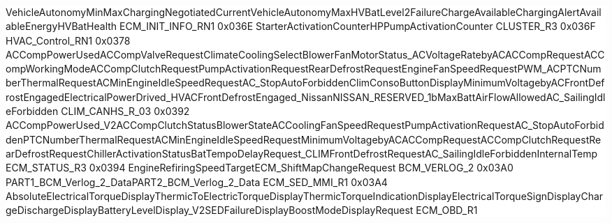 <td>VehicleAutonomyMin</td><td colspan="7"></td><td>MaxChargingNegotiatedCurrent</td><td colspan="7"></td><td>VehicleAutonomyMax</td><td colspan="7"></td><td colspan="2">HVBatLevel2Failure</td><td>ChargeAvailable</td><td colspan="2">ChargingAlert</td><td>AvailableEnergy</td><td colspan="2"></td><td>HVBatHealth</td><td colspan="7"></td><td colspan="24"></td>
</tr>
<tr>
<td>ECM_INIT_INFO_RN1</td>
<td>0x036E</td>
<td>StarterActivationCounter</td><td colspan="7"></td><td>HPPumpActivationCounter</td><td colspan="7"></td><td colspan="48"></td>
</tr>
<tr>
<td>CLUSTER_R3</td>
<td>0x036F</td>
<td colspan="8"></td><td colspan="56"></td>
</tr>
<tr>
<td>HVAC_Control_RN1</td>
<td>0x0378</td>
<td>ACCompPowerUsed</td><td colspan="7"></td><td colspan="7">ACCompValveRequest</td><td>ClimateCoolingSelect</td><td>BlowerFanMotorStatus_AC</td><td colspan="2">VoltageRatebyAC</td><td>ACCompRequest</td><td>ACCompWorkingMode</td><td>ACCompClutchRequest</td><td>PumpActivationRequest</td><td colspan="1"></td><td>RearDefrostRequest</td><td>EngineFanSpeedRequestPWM_AC</td><td colspan="6"></td><td colspan="4">PTCNumberThermalRequest</td><td>ACMinEngineIdleSpeedRequest</td><td colspan="3"></td><td colspan="2">AC_StopAutoForbidden</td><td colspan="2">ClimConsoButtonDisplay</td><td colspan="3">MinimumVoltagebyAC</td><td>FrontDefrostEngaged</td><td colspan="5">ElectricalPowerDrived_HVAC</td><td colspan="2">FrontDefrostEngaged_Nissan</td><td>NISSAN_RESERVED_1b</td><td colspan="2">MaxBattAirFlowAllowed</td><td>AC_SailingIdleForbidden</td><td colspan="5"></td>
</tr>
<tr>
<td>CLIM_CANHS_R_03</td>
<td>0x0392</td>
<td>ACCompPowerUsed_V2</td><td colspan="7"></td><td>ACCompClutchStatus</td><td>BlowerState</td><td colspan="2">ACCoolingFanSpeedRequest</td><td colspan="2">PumpActivationRequest</td><td>AC_StopAutoForbidden</td><td colspan="1"></td><td colspan="4">PTCNumberThermalRequest</td><td>ACMinEngineIdleSpeedRequest</td><td colspan="3"></td><td colspan="4">MinimumVoltagebyAC</td><td>ACCompRequest</td><td>ACCompClutchRequest</td><td>RearDefrostRequest</td><td colspan="1"></td><td colspan="2">ChillerActivationStatus</td><td colspan="2">BatTempoDelayRequest_CLIM</td><td>FrontDefrostRequest</td><td>AC_SailingIdleForbidden</td><td colspan="2"></td><td>InternalTemp</td><td colspan="7"></td><td colspan="16"></td>
</tr>
<tr>
<td>ECM_STATUS_R3</td>
<td>0x0394</td>
<td>EngineRefiringSpeedTarget</td><td colspan="7"></td><td>ECM_ShiftMapChangeRequest</td><td colspan="7"></td><td colspan="48"></td>
</tr>
<tr>
<td>BCM_VERLOG_2</td>
<td>0x03A0</td>
<td>PART1_BCM_Verlog_2_Data</td><td colspan="7"></td><td>PART2_BCM_Verlog_2_Data</td><td colspan="7"></td><td colspan="48"></td>
</tr>
<tr>
<td>ECM_SED_MMI_R1</td>
<td>0x03A4</td>
<td>AbsoluteElectricalTorqueDisplay</td><td colspan="7"></td><td colspan="2">ThermicToElectricTorqueDisplay</td><td colspan="2">ThermicTorqueIndicationDisplay</td><td colspan="2">ElectricalTorqueSignDisplay</td><td>ChargeDischargeDisplay</td><td colspan="1"></td><td colspan="7">BatteryLevelDisplay_V2</td><td>SEDFailureDisplay</td><td>BoostModeDisplayRequest</td><td colspan="7"></td><td colspan="32"></td>
</tr>
<tr>
<td>ECM_OBD_R1</td>